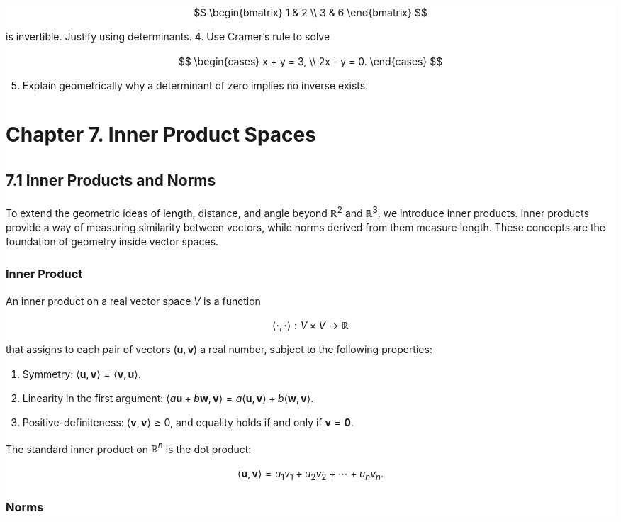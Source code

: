 $$
\begin{bmatrix} 1 & 2 \\ 3 & 6 \end{bmatrix}
$$

is invertible. Justify using determinants.
4. Use Cramer’s rule to solve

$$
\begin{cases}
x + y = 3, \\
2x - y = 0.
\end{cases}
$$

5. Explain geometrically why a determinant of zero implies no inverse exists.

# Chapter 7. Inner Product Spaces

## 7.1 Inner Products and Norms

To extend the geometric ideas of length, distance, and angle beyond $\mathbb{R}^2$ and $\mathbb{R}^3$, we introduce
inner products. Inner products provide a way of measuring similarity between vectors, while norms derived from them
measure length. These concepts are the foundation of geometry inside vector spaces.

### Inner Product

An inner product on a real vector space $V$ is a function

$$
\langle \cdot, \cdot \rangle : V \times V \to \mathbb{R}
$$

that assigns to each pair of vectors $(\mathbf{u}, \mathbf{v})$ a real number, subject to the following properties:

1. Symmetry:
   $\langle \mathbf{u}, \mathbf{v} \rangle = \langle \mathbf{v}, \mathbf{u} \rangle.$

2. Linearity in the first argument:
   $\langle a\mathbf{u} + b\mathbf{w}, \mathbf{v} \rangle = a \langle \mathbf{u}, \mathbf{v} \rangle + b \langle \mathbf{w}, \mathbf{v} \rangle.$

3. Positive-definiteness:
   $\langle \mathbf{v}, \mathbf{v} \rangle \geq 0$, and equality holds if and only if $\mathbf{v} = \mathbf{0}$.

The standard inner product on $\mathbb{R}^n$ is the dot product:

$$
\langle \mathbf{u}, \mathbf{v} \rangle = u_1 v_1 + u_2 v_2 + \cdots + u_n v_n.
$$

### Norms

